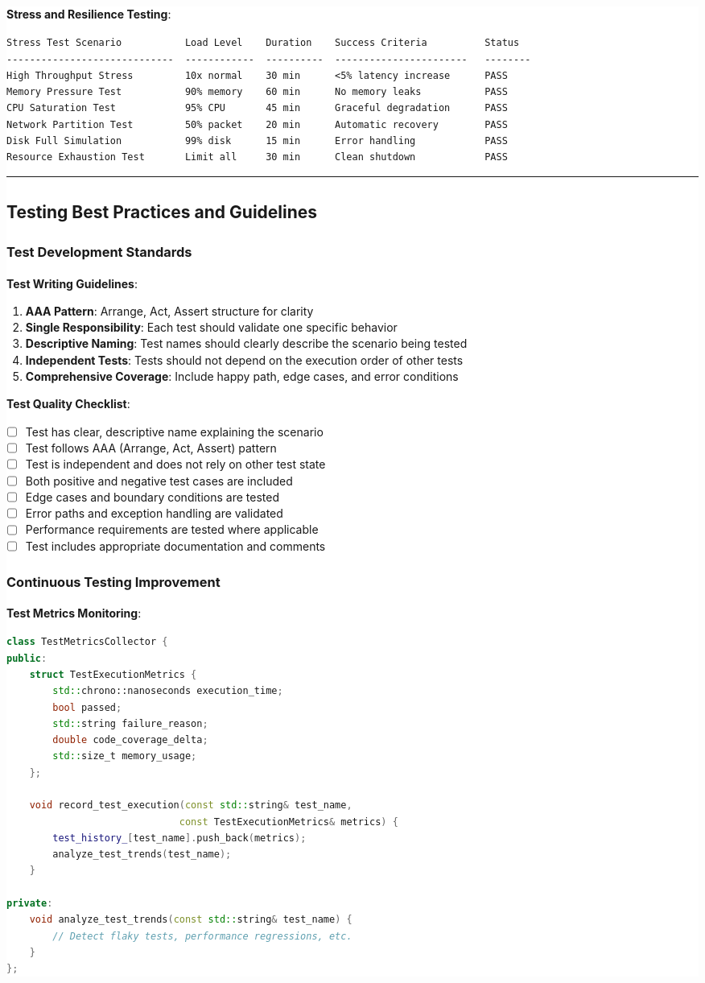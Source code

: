 **Stress and Resilience Testing**:
```
Stress Test Scenario           Load Level    Duration    Success Criteria          Status
-----------------------------  ------------  ----------  -----------------------   --------
High Throughput Stress         10x normal    30 min      <5% latency increase      PASS
Memory Pressure Test           90% memory    60 min      No memory leaks           PASS
CPU Saturation Test            95% CPU       45 min      Graceful degradation      PASS
Network Partition Test         50% packet    20 min      Automatic recovery        PASS
Disk Full Simulation           99% disk      15 min      Error handling            PASS
Resource Exhaustion Test       Limit all     30 min      Clean shutdown            PASS
```

---

## Testing Best Practices and Guidelines

### Test Development Standards

**Test Writing Guidelines**:
1. **AAA Pattern**: Arrange, Act, Assert structure for clarity
2. **Single Responsibility**: Each test should validate one specific behavior
3. **Descriptive Naming**: Test names should clearly describe the scenario being tested
4. **Independent Tests**: Tests should not depend on the execution order of other tests
5. **Comprehensive Coverage**: Include happy path, edge cases, and error conditions

**Test Quality Checklist**:
- [ ] Test has clear, descriptive name explaining the scenario
- [ ] Test follows AAA (Arrange, Act, Assert) pattern
- [ ] Test is independent and does not rely on other test state
- [ ] Both positive and negative test cases are included
- [ ] Edge cases and boundary conditions are tested
- [ ] Error paths and exception handling are validated
- [ ] Performance requirements are tested where applicable
- [ ] Test includes appropriate documentation and comments

### Continuous Testing Improvement

**Test Metrics Monitoring**:
```cpp
class TestMetricsCollector {
public:
    struct TestExecutionMetrics {
        std::chrono::nanoseconds execution_time;
        bool passed;
        std::string failure_reason;
        double code_coverage_delta;
        std::size_t memory_usage;
    };
    
    void record_test_execution(const std::string& test_name,
                              const TestExecutionMetrics& metrics) {
        test_history_[test_name].push_back(metrics);
        analyze_test_trends(test_name);
    }
    
private:
    void analyze_test_trends(const std::string& test_name) {
        // Detect flaky tests, performance regressions, etc.
    }
};
```
